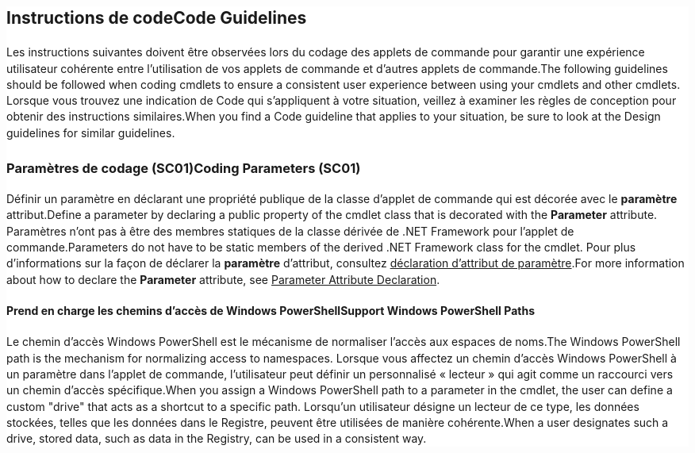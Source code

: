 ## <a name="code-guidelines"></a><span data-ttu-id="38c4f-230">Instructions de code</span><span class="sxs-lookup"><span data-stu-id="38c4f-230">Code Guidelines</span></span>

<span data-ttu-id="38c4f-231">Les instructions suivantes doivent être observées lors du codage des applets de commande pour garantir une expérience utilisateur cohérente entre l’utilisation de vos applets de commande et d’autres applets de commande.</span><span class="sxs-lookup"><span data-stu-id="38c4f-231">The following guidelines should be followed when coding cmdlets to ensure a consistent user experience between using your cmdlets and other cmdlets.</span></span> <span data-ttu-id="38c4f-232">Lorsque vous trouvez une indication de Code qui s’appliquent à votre situation, veillez à examiner les règles de conception pour obtenir des instructions similaires.</span><span class="sxs-lookup"><span data-stu-id="38c4f-232">When you find a Code guideline that applies to your situation, be sure to look at the Design guidelines for similar guidelines.</span></span>

### <a name="coding-parameters-sc01"></a><span data-ttu-id="38c4f-233">Paramètres de codage (SC01)</span><span class="sxs-lookup"><span data-stu-id="38c4f-233">Coding Parameters (SC01)</span></span>

<span data-ttu-id="38c4f-234">Définir un paramètre en déclarant une propriété publique de la classe d’applet de commande qui est décorée avec le **paramètre** attribut.</span><span class="sxs-lookup"><span data-stu-id="38c4f-234">Define a parameter by declaring a public property of the cmdlet class that is decorated with the **Parameter** attribute.</span></span> <span data-ttu-id="38c4f-235">Paramètres n’ont pas à être des membres statiques de la classe dérivée de .NET Framework pour l’applet de commande.</span><span class="sxs-lookup"><span data-stu-id="38c4f-235">Parameters do not have to be static members of the derived .NET Framework class for the cmdlet.</span></span> <span data-ttu-id="38c4f-236">Pour plus d’informations sur la façon de déclarer la **paramètre** d’attribut, consultez [déclaration d’attribut de paramètre](./parameter-attribute-declaration.md).</span><span class="sxs-lookup"><span data-stu-id="38c4f-236">For more information about how to declare the **Parameter** attribute, see [Parameter Attribute Declaration](./parameter-attribute-declaration.md).</span></span>

#### <a name="support-windows-powershell-paths"></a><span data-ttu-id="38c4f-237">Prend en charge les chemins d’accès de Windows PowerShell</span><span class="sxs-lookup"><span data-stu-id="38c4f-237">Support Windows PowerShell Paths</span></span>

<span data-ttu-id="38c4f-238">Le chemin d’accès Windows PowerShell est le mécanisme de normaliser l’accès aux espaces de noms.</span><span class="sxs-lookup"><span data-stu-id="38c4f-238">The Windows PowerShell path is the mechanism for normalizing access to namespaces.</span></span> <span data-ttu-id="38c4f-239">Lorsque vous affectez un chemin d’accès Windows PowerShell à un paramètre dans l’applet de commande, l’utilisateur peut définir un personnalisé « lecteur » qui agit comme un raccourci vers un chemin d’accès spécifique.</span><span class="sxs-lookup"><span data-stu-id="38c4f-239">When you assign a Windows PowerShell path to a parameter in the cmdlet, the user can define a custom "drive" that acts as a shortcut to a specific path.</span></span> <span data-ttu-id="38c4f-240">Lorsqu’un utilisateur désigne un lecteur de ce type, les données stockées, telles que les données dans le Registre, peuvent être utilisées de manière cohérente.</span><span class="sxs-lookup"><span data-stu-id="38c4f-240">When a user designates such a drive, stored data, such as data in the Registry, can be used in a consistent way.</span></span>
